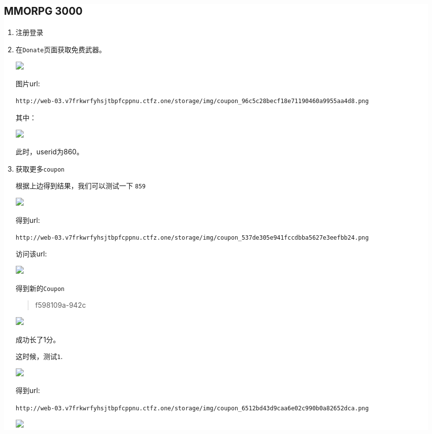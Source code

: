 
## MMORPG 3000

1. 注册登录

2. 在`Donate`页面获取免费武器。

   ![](/assets/ctfzone/TIM截图20180803220511.png)

   图片url:

   ```
   http://web-03.v7frkwrfyhsjtbpfcppnu.ctfz.one/storage/img/coupon_96c5c28becf18e71190460a9955aa4d8.png
   ```

   其中：

   ![](/assets/ctfzone/TIM截图20180803220606.png)

   此时，userid为860。

3. 获取更多`coupon`

   根据上边得到结果，我们可以测试一下 `859`

   ![](/assets/ctfzone/TIM截图20180803221240.png)

   得到url:

   ```
   http://web-03.v7frkwrfyhsjtbpfcppnu.ctfz.one/storage/img/coupon_537de305e941fccdbba5627e3eefbb24.png
   ```

   访问该url:

   ![](/assets/ctfzone/TIM截图20180803221334.png)

   得到新的`Coupon`

   > f598109a-942c

   ![](/assets/ctfzone/TIM截图20180803221422.png)

   成功长了1分。

   这时候，测试`1`.

   ![](/assets/ctfzone/TIM截图20180803221713.png)

   得到url:

   ```
   http://web-03.v7frkwrfyhsjtbpfcppnu.ctfz.one/storage/img/coupon_6512bd43d9caa6e02c990b0a82652dca.png
   ```

   ![](/assets/ctfzone/TIM截图20180803221807.png)

